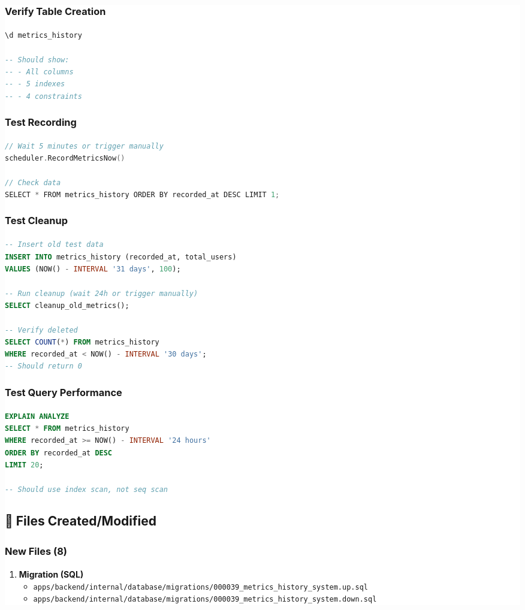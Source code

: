 ### Verify Table Creation
```sql
\d metrics_history

-- Should show:
-- - All columns
-- - 5 indexes
-- - 4 constraints
```

### Test Recording
```go
// Wait 5 minutes or trigger manually
scheduler.RecordMetricsNow()

// Check data
SELECT * FROM metrics_history ORDER BY recorded_at DESC LIMIT 1;
```

### Test Cleanup
```sql
-- Insert old test data
INSERT INTO metrics_history (recorded_at, total_users)
VALUES (NOW() - INTERVAL '31 days', 100);

-- Run cleanup (wait 24h or trigger manually)
SELECT cleanup_old_metrics();

-- Verify deleted
SELECT COUNT(*) FROM metrics_history 
WHERE recorded_at < NOW() - INTERVAL '30 days';
-- Should return 0
```

### Test Query Performance
```sql
EXPLAIN ANALYZE 
SELECT * FROM metrics_history 
WHERE recorded_at >= NOW() - INTERVAL '24 hours'
ORDER BY recorded_at DESC 
LIMIT 20;

-- Should use index scan, not seq scan
```

## 📁 Files Created/Modified

### New Files (8)

1. **Migration (SQL)**
   - `apps/backend/internal/database/migrations/000039_metrics_history_system.up.sql`
   - `apps/backend/internal/database/migrations/000039_metrics_history_system.down.sql`
